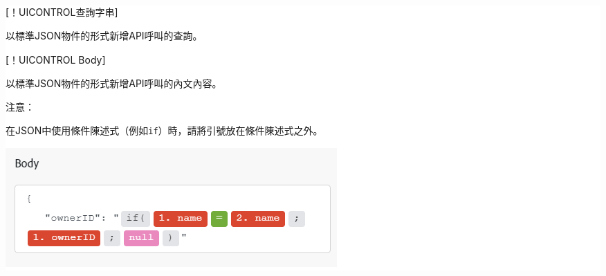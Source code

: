   <tr> 
   <td role="rowheader">[！UICONTROL查詢字串]</td> 
   <td> <p> 以標準JSON物件的形式新增API呼叫的查詢。</p> </td> 
  </tr> 
  <tr> 
   <td role="rowheader">[！UICONTROL Body]</td> 
   <td> <p>以標準JSON物件的形式新增API呼叫的內文內容。</p> <p>注意：  <p>在JSON中使用條件陳述式（例如<code>if</code>）時，請將引號放在條件陳述式之外。</p> 
     <div class="example" data-mc-autonum="<b>Example: </b>"> 
      <p> <img src="assets/quotes-in-json-350x120.png" style="width: 350;height: 120;"> </p> 
     </div> </p> </td> 
  </tr> 
 </tbody> 
</table>

